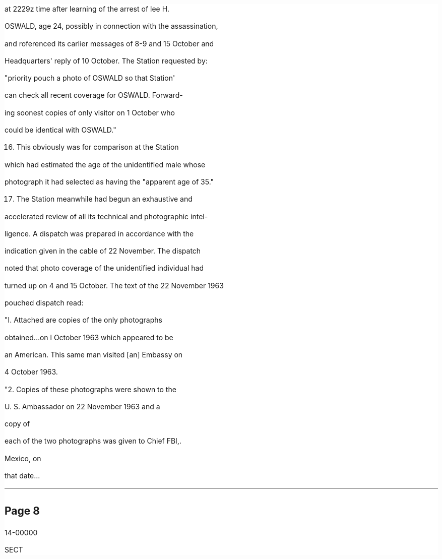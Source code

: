at 2229z time after learning of the arrest of lee H.

OSWALD, age 24, possibly in connection with the assassination,

and roferenced its carlier messages of 8-9 and 15 October and

Headquarters' reply of 10 October. The Station requested by:

"priority pouch a photo of OSWALD so that Station'

can check all recent coverage for OSWALD. Forward-

ing soonest copies of only visitor on 1 October who

could be identical with OSWALD."

16. This obviously was for comparison at the Station

which had estimated the age of the unidentified male whose

photograph it had selected as having the "apparent age of 35."

17. The Station meanwhile had begun an exhaustive and

accelerated review of all its technical and photographic intel-

ligence. A dispatch was prepared in accordance with the

indication given in the cable of 22 November. The dispatch

noted that photo coverage of the unidentified individual had

turned up on 4 and 15 October. The text of the 22 November 1963

pouched dispatch read:

"I. Attached are copies of the only photographs

obtained...on l October 1963 which appeared to be

an American. This same man visited [an] Embassy on

4 October 1963.

"2. Copies of these photographs were shown to the

U. S. Ambassador on 22 November 1963 and a

copy of

each of the two photographs was given to Chief FBI,.

Mexico, on

that date...

---

## Page 8

14-00000

SECT
